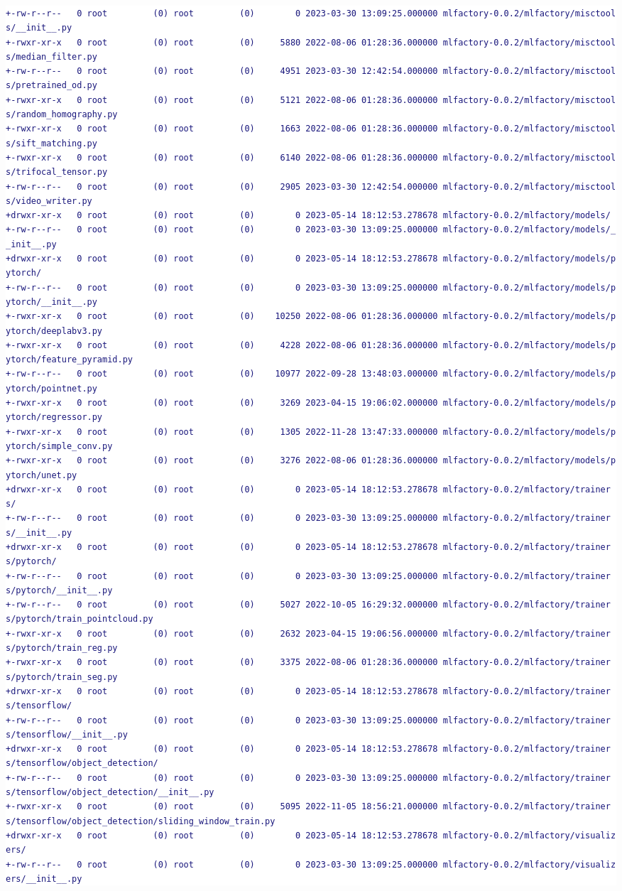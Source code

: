 ```diff
+-rw-r--r--   0 root         (0) root         (0)        0 2023-03-30 13:09:25.000000 mlfactory-0.0.2/mlfactory/misctools/__init__.py
+-rwxr-xr-x   0 root         (0) root         (0)     5880 2022-08-06 01:28:36.000000 mlfactory-0.0.2/mlfactory/misctools/median_filter.py
+-rw-r--r--   0 root         (0) root         (0)     4951 2023-03-30 12:42:54.000000 mlfactory-0.0.2/mlfactory/misctools/pretrained_od.py
+-rwxr-xr-x   0 root         (0) root         (0)     5121 2022-08-06 01:28:36.000000 mlfactory-0.0.2/mlfactory/misctools/random_homography.py
+-rwxr-xr-x   0 root         (0) root         (0)     1663 2022-08-06 01:28:36.000000 mlfactory-0.0.2/mlfactory/misctools/sift_matching.py
+-rwxr-xr-x   0 root         (0) root         (0)     6140 2022-08-06 01:28:36.000000 mlfactory-0.0.2/mlfactory/misctools/trifocal_tensor.py
+-rw-r--r--   0 root         (0) root         (0)     2905 2023-03-30 12:42:54.000000 mlfactory-0.0.2/mlfactory/misctools/video_writer.py
+drwxr-xr-x   0 root         (0) root         (0)        0 2023-05-14 18:12:53.278678 mlfactory-0.0.2/mlfactory/models/
+-rw-r--r--   0 root         (0) root         (0)        0 2023-03-30 13:09:25.000000 mlfactory-0.0.2/mlfactory/models/__init__.py
+drwxr-xr-x   0 root         (0) root         (0)        0 2023-05-14 18:12:53.278678 mlfactory-0.0.2/mlfactory/models/pytorch/
+-rw-r--r--   0 root         (0) root         (0)        0 2023-03-30 13:09:25.000000 mlfactory-0.0.2/mlfactory/models/pytorch/__init__.py
+-rwxr-xr-x   0 root         (0) root         (0)    10250 2022-08-06 01:28:36.000000 mlfactory-0.0.2/mlfactory/models/pytorch/deeplabv3.py
+-rwxr-xr-x   0 root         (0) root         (0)     4228 2022-08-06 01:28:36.000000 mlfactory-0.0.2/mlfactory/models/pytorch/feature_pyramid.py
+-rw-r--r--   0 root         (0) root         (0)    10977 2022-09-28 13:48:03.000000 mlfactory-0.0.2/mlfactory/models/pytorch/pointnet.py
+-rwxr-xr-x   0 root         (0) root         (0)     3269 2023-04-15 19:06:02.000000 mlfactory-0.0.2/mlfactory/models/pytorch/regressor.py
+-rwxr-xr-x   0 root         (0) root         (0)     1305 2022-11-28 13:47:33.000000 mlfactory-0.0.2/mlfactory/models/pytorch/simple_conv.py
+-rwxr-xr-x   0 root         (0) root         (0)     3276 2022-08-06 01:28:36.000000 mlfactory-0.0.2/mlfactory/models/pytorch/unet.py
+drwxr-xr-x   0 root         (0) root         (0)        0 2023-05-14 18:12:53.278678 mlfactory-0.0.2/mlfactory/trainers/
+-rw-r--r--   0 root         (0) root         (0)        0 2023-03-30 13:09:25.000000 mlfactory-0.0.2/mlfactory/trainers/__init__.py
+drwxr-xr-x   0 root         (0) root         (0)        0 2023-05-14 18:12:53.278678 mlfactory-0.0.2/mlfactory/trainers/pytorch/
+-rw-r--r--   0 root         (0) root         (0)        0 2023-03-30 13:09:25.000000 mlfactory-0.0.2/mlfactory/trainers/pytorch/__init__.py
+-rw-r--r--   0 root         (0) root         (0)     5027 2022-10-05 16:29:32.000000 mlfactory-0.0.2/mlfactory/trainers/pytorch/train_pointcloud.py
+-rwxr-xr-x   0 root         (0) root         (0)     2632 2023-04-15 19:06:56.000000 mlfactory-0.0.2/mlfactory/trainers/pytorch/train_reg.py
+-rwxr-xr-x   0 root         (0) root         (0)     3375 2022-08-06 01:28:36.000000 mlfactory-0.0.2/mlfactory/trainers/pytorch/train_seg.py
+drwxr-xr-x   0 root         (0) root         (0)        0 2023-05-14 18:12:53.278678 mlfactory-0.0.2/mlfactory/trainers/tensorflow/
+-rw-r--r--   0 root         (0) root         (0)        0 2023-03-30 13:09:25.000000 mlfactory-0.0.2/mlfactory/trainers/tensorflow/__init__.py
+drwxr-xr-x   0 root         (0) root         (0)        0 2023-05-14 18:12:53.278678 mlfactory-0.0.2/mlfactory/trainers/tensorflow/object_detection/
+-rw-r--r--   0 root         (0) root         (0)        0 2023-03-30 13:09:25.000000 mlfactory-0.0.2/mlfactory/trainers/tensorflow/object_detection/__init__.py
+-rwxr-xr-x   0 root         (0) root         (0)     5095 2022-11-05 18:56:21.000000 mlfactory-0.0.2/mlfactory/trainers/tensorflow/object_detection/sliding_window_train.py
+drwxr-xr-x   0 root         (0) root         (0)        0 2023-05-14 18:12:53.278678 mlfactory-0.0.2/mlfactory/visualizers/
+-rw-r--r--   0 root         (0) root         (0)        0 2023-03-30 13:09:25.000000 mlfactory-0.0.2/mlfactory/visualizers/__init__.py
```